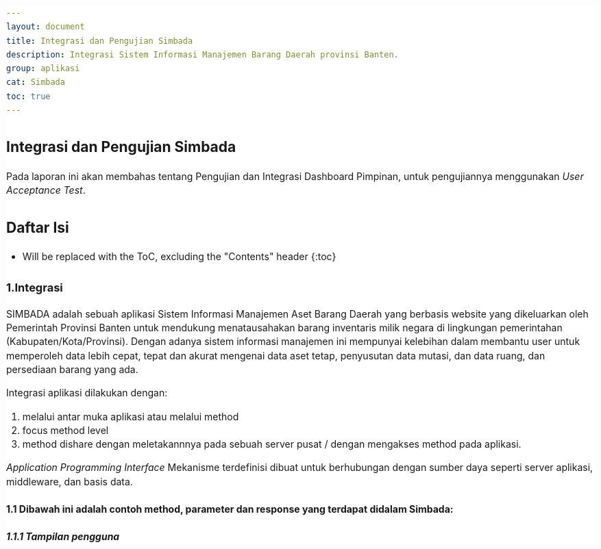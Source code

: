 ```yaml
---
layout: document
title: Integrasi dan Pengujian Simbada
description: Integrasi Sistem Informasi Manajemen Barang Daerah provinsi Banten.
group: aplikasi
cat: Simbada
toc: true
---
```


## Integrasi dan Pengujian Simbada
Pada laporan ini akan membahas tentang Pengujian dan Integrasi Dashboard Pimpinan, untuk pengujiannya menggunakan *User Acceptance Test*.
## Daftar Isi
* Will be replaced with the ToC, excluding the "Contents" header
{:toc}

### 1.Integrasi
SIMBADA adalah sebuah aplikasi Sistem Informasi Manajemen Aset Barang Daerah yang berbasis website yang dikeluarkan oleh Pemerintah Provinsi Banten untuk mendukung menatausahakan barang inventaris milik negara di lingkungan pemerintahan (Kabupaten/Kota/Provinsi). Dengan adanya sistem informasi manajemen ini mempunyai kelebihan dalam membantu user untuk memperoleh data lebih cepat, tepat dan akurat mengenai data aset tetap, penyusutan data mutasi, dan data ruang, dan persediaan barang yang ada.

Integrasi aplikasi dilakukan dengan:
1. melalui antar muka aplikasi atau melalui method
2. focus method level
3. method dishare dengan meletakannnya pada sebuah server pusat / dengan mengakses method pada aplikasi.

*Application Programming Interface* 
Mekanisme terdefinisi dibuat untuk berhubungan dengan sumber daya seperti server aplikasi, middleware, dan basis data.

#### 1.1 Dibawah ini adalah contoh method, parameter dan response yang terdapat didalam Simbada:
##### 1.1.1 Tampilan pengguna